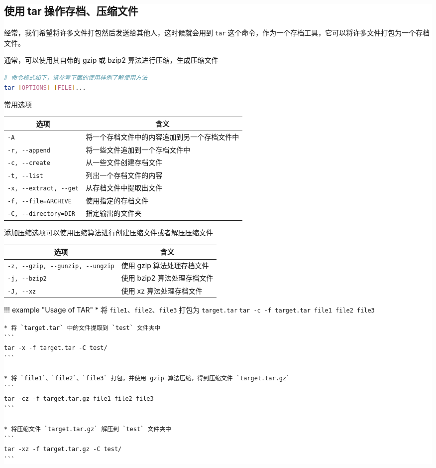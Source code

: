 ## 使用 tar 操作存档、压缩文件

经常，我们希望将许多文件打包然后发送给其他人，这时候就会用到 `tar` 这个命令，作为一个存档工具，它可以将许多文件打包为一个存档文件。

通常，可以使用其自带的 gzip 或 bzip2 算法进行压缩，生成压缩文件

```bash
# 命令格式如下，请参考下面的使用样例了解使用方法
tar [OPTIONS] [FILE]...
```

常用选项

| 选项                   | 含义                                         |
| ---------------------- | -------------------------------------------- |
| `-A`                   | 将一个存档文件中的内容追加到另一个存档文件中 |
| `-r, --append`         | 将一些文件追加到一个存档文件中               |
| `-c, --create`         | 从一些文件创建存档文件                       |
| `-t, --list`           | 列出一个存档文件的内容                       |
| `-x, --extract, --get` | 从存档文件中提取出文件                       |
| `-f, --file=ARCHIVE`   | 使用指定的存档文件                           |
| `-C, --directory=DIR`  | 指定输出的文件夹                             |

添加压缩选项可以使用压缩算法进行创建压缩文件或者解压压缩文件

| 选项                             | 含义                        |
| -------------------------------- | --------------------------- |
| `-z, --gzip, --gunzip, --ungzip` | 使用 gzip 算法处理存档文件  |
| `-j, --bzip2`                    | 使用 bzip2 算法处理存档文件 |
| `-J, --xz`                       | 使用 xz 算法处理存档文件    |

!!! example "Usage of TAR"
    * 将 `file1`、`file2`、`file3` 打包为 `target.tar`
    ```
    tar -c -f target.tar file1 file2 file3
    ```

    * 将 `target.tar` 中的文件提取到 `test` 文件夹中
    ```
    tar -x -f target.tar -C test/
    ```

    * 将 `file1`、`file2`、`file3` 打包，并使用 gzip 算法压缩，得到压缩文件 `target.tar.gz` 
    ```
    tar -cz -f target.tar.gz file1 file2 file3
    ```

    * 将压缩文件 `target.tar.gz` 解压到 `test` 文件夹中
    ```
    tar -xz -f target.tar.gz -C test/
    ```


[^1]: [Ubuntu 源使用帮助](https://mirrors.ustc.edu.cn/help/ubuntu.html)
[^2]: [软件仓库](http://people.ubuntu.com/~happyaron/udc-cn/lucid-html/ch06s09.html)